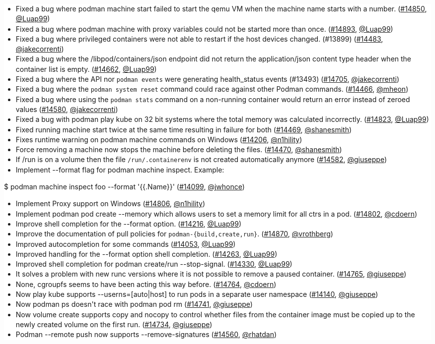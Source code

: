  - Fixed a bug where podman machine start failed to start the qemu VM when the machine name starts with a number. ([#14850](https://github.com/containers/podman/pull/14850), [@Luap99](https://github.com/Luap99))
 - Fixed a bug where podman machine with proxy variables could not be started more than once. ([#14893](https://github.com/containers/podman/pull/14893), [@Luap99](https://github.com/Luap99))
 - Fixed a bug where privileged containers were not able to restart if the host devices changed. (#13899) ([#14483](https://github.com/containers/podman/pull/14483), [@jakecorrenti](https://github.com/jakecorrenti))
 - Fixed a bug where the /libpod/containers/json endpoint did not return the application/json content type header when the container list is empty. ([#14662](https://github.com/containers/podman/pull/14662), [@Luap99](https://github.com/Luap99))
 - Fixed a bug where the API nor `podman events` were generating health_status events (#13493) ([#14705](https://github.com/containers/podman/pull/14705), [@jakecorrenti](https://github.com/jakecorrenti))
 - Fixed a bug where the `podman system reset` command could race against other Podman commands. ([#14466](https://github.com/containers/podman/pull/14466), [@mheon](https://github.com/mheon))
 - Fixed a bug where using the `podman stats` command on a non-running container would return an error instead of zeroed values ([#14580](https://github.com/containers/podman/pull/14580), [@jakecorrenti](https://github.com/jakecorrenti))
 - Fixed a bug with podman play kube on 32 bit systems where the total memory was calculated incorrectly. ([#14823](https://github.com/containers/podman/pull/14823), [@Luap99](https://github.com/Luap99))
 - Fixed running machine start twice at the same time resulting in failure for both ([#14469](https://github.com/containers/podman/pull/14469), [@shanesmith](https://github.com/shanesmith))
 - Fixes runtime warning on podman machine commands on Windows ([#14206](https://github.com/containers/podman/pull/14206), [@n1hility](https://github.com/n1hility))
 - Force removing a machine now stops the machine before deleting the files. ([#14470](https://github.com/containers/podman/pull/14470), [@shanesmith](https://github.com/shanesmith))
 - If /run is on a volume then the file `/run/.containerenv` is not created automatically anymore ([#14582](https://github.com/containers/podman/pull/14582), [@giuseppe](https://github.com/giuseppe))
 - Implement --format flag for podman machine inspect. Example:
  
  $ podman machine inspect foo --format '{{.Name}}' ([#14099](https://github.com/containers/podman/pull/14099), [@jwhonce](https://github.com/jwhonce))
 - Implement Proxy support on Windows ([#14806](https://github.com/containers/podman/pull/14806), [@n1hility](https://github.com/n1hility))
 - Implement podman pod create --memory which allows users to set a memory limit for all ctrs in a pod. ([#14802](https://github.com/containers/podman/pull/14802), [@cdoern](https://github.com/cdoern))
 - Improve shell completion for the --format option. ([#14216](https://github.com/containers/podman/pull/14216), [@Luap99](https://github.com/Luap99))
 - Improve the documentation of pull policies for `podman-{build,create,run}`. ([#14870](https://github.com/containers/podman/pull/14870), [@vrothberg](https://github.com/vrothberg))
 - Improved autocompletion for some commands ([#14053](https://github.com/containers/podman/pull/14053), [@Luap99](https://github.com/Luap99))
 - Improved handling for the --format option shell completion. ([#14263](https://github.com/containers/podman/pull/14263), [@Luap99](https://github.com/Luap99))
 - Improved shell completion for podman create/run --stop-signal. ([#14330](https://github.com/containers/podman/pull/14330), [@Luap99](https://github.com/Luap99))
 - It solves a problem with new runc versions where it is not possible to remove a paused container. ([#14765](https://github.com/containers/podman/pull/14765), [@giuseppe](https://github.com/giuseppe))
 - None, cgroupfs seems to have been acting this way before. ([#14764](https://github.com/containers/podman/pull/14764), [@cdoern](https://github.com/cdoern))
 - Now play kube supports --userns=[auto|host] to run pods in a separate user namespace ([#14140](https://github.com/containers/podman/pull/14140), [@giuseppe](https://github.com/giuseppe))
 - Now podman ps doesn't race with podman pod rm ([#14741](https://github.com/containers/podman/pull/14741), [@giuseppe](https://github.com/giuseppe))
 - Now volume create supports copy and nocopy to control whether files from the container image must be copied up to the newly created volume on the first run. ([#14734](https://github.com/containers/podman/pull/14734), [@giuseppe](https://github.com/giuseppe))
 - Podman --remote push now supports --remove-signatures ([#14560](https://github.com/containers/podman/pull/14560), [@rhatdan](https://github.com/rhatdan))